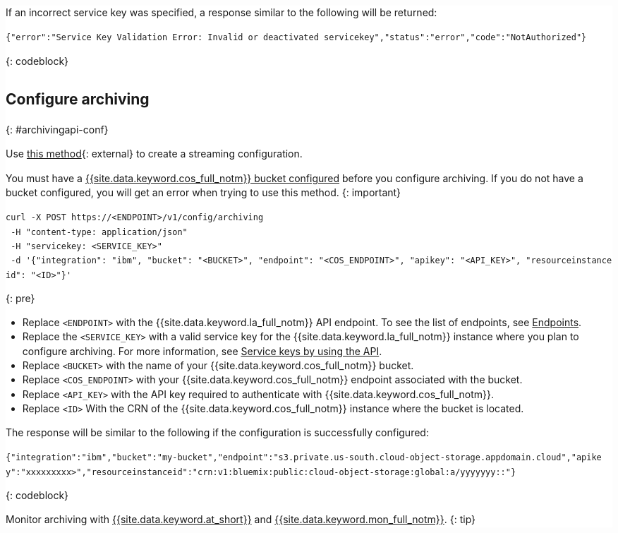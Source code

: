 If an incorrect service key was specified, a response similar to the following will be returned:

```text
{"error":"Service Key Validation Error: Invalid or deactivated servicekey","status":"error","code":"NotAuthorized"}
```
{: codeblock}

## Configure archiving
{: #archivingapi-conf}

Use [this method](https://{DomainName}/apidocs/log-analysis#post-v1-config-archiving){: external} to create a streaming configuration.

You must have a [{{site.data.keyword.cos_full_notm}} bucket configured](/docs/cloud-object-storage?topic=cloud-object-storage-getting-started-cloud-object-storage) before you configure archiving.  If you do not have a bucket configured, you will get an error when trying to use this method.
{: important}

```text
curl -X POST https://<ENDPOINT>/v1/config/archiving
 -H "content-type: application/json"
 -H "servicekey: <SERVICE_KEY>"
 -d '{"integration": "ibm", "bucket": "<BUCKET>", "endpoint": "<COS_ENDPOINT>", "apikey": "<API_KEY>", "resourceinstanceid": "<ID>"}'
 ```
{: pre}

- Replace `<ENDPOINT>` with the {{site.data.keyword.la_full_notm}} API endpoint. To see the list of endpoints, see [Endpoints](/docs/log-analysis?topic=log-analysis-endpoints#endpoints_api).
- Replace the `<SERVICE_KEY>` with a valid service key for the {{site.data.keyword.la_full_notm}} instance where you plan to configure archiving. For more information, see [Service keys by using the API](/docs/log-analysis?topic=log-analysis-service_keys#service_keys_api).
- Replace `<BUCKET>` with the name of your {{site.data.keyword.cos_full_notm}} bucket.
- Replace `<COS_ENDPOINT>` with your {{site.data.keyword.cos_full_notm}} endpoint associated with the bucket.
- Replace `<API_KEY>` with the API key required to authenticate with {{site.data.keyword.cos_full_notm}}.
- Replace `<ID>` With the CRN of the {{site.data.keyword.cos_full_notm}} instance where the bucket is located.


The response will be similar to the following if the configuration is successfully configured:

```text
{"integration":"ibm","bucket":"my-bucket","endpoint":"s3.private.us-south.cloud-object-storage.appdomain.cloud","apikey":"xxxxxxxxx>","resourceinstanceid":"crn:v1:bluemix:public:cloud-object-storage:global:a/yyyyyyy::"}
```
{: codeblock}

Monitor archiving with [{{site.data.keyword.at_short}}](/docs/log-analysis?topic=log-analysis-archiving-la-monitor) and [{{site.data.keyword.mon_full_notm}}](/docs/log-analysis?topic=log-analysis-archiving-monitor).
{: tip}
